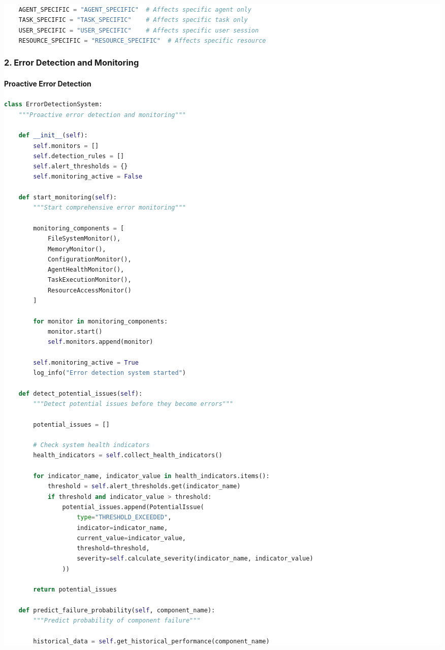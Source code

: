 ```python
    AGENT_SPECIFIC = "AGENT_SPECIFIC"  # Affects specific agent only
    TASK_SPECIFIC = "TASK_SPECIFIC"    # Affects specific task only
    USER_SPECIFIC = "USER_SPECIFIC"    # Affects specific user session
    RESOURCE_SPECIFIC = "RESOURCE_SPECIFIC"  # Affects specific resource
```

### 2. Error Detection and Monitoring

#### Proactive Error Detection
```python
class ErrorDetectionSystem:
    """Proactive error detection and monitoring"""
    
    def __init__(self):
        self.monitors = []
        self.detection_rules = []
        self.alert_thresholds = {}
        self.monitoring_active = False
    
    def start_monitoring(self):
        """Start comprehensive error monitoring"""
        
        monitoring_components = [
            FileSystemMonitor(),
            MemoryMonitor(),
            ConfigurationMonitor(),
            AgentHealthMonitor(),
            TaskExecutionMonitor(),
            ResourceAccessMonitor()
        ]
        
        for monitor in monitoring_components:
            monitor.start()
            self.monitors.append(monitor)
        
        self.monitoring_active = True
        log_info("Error detection system started")
    
    def detect_potential_issues(self):
        """Detect potential issues before they become errors"""
        
        potential_issues = []
        
        # Check system health indicators
        health_indicators = self.collect_health_indicators()
        
        for indicator_name, indicator_value in health_indicators.items():
            threshold = self.alert_thresholds.get(indicator_name)
            if threshold and indicator_value > threshold:
                potential_issues.append(PotentialIssue(
                    type="THRESHOLD_EXCEEDED",
                    indicator=indicator_name,
                    current_value=indicator_value,
                    threshold=threshold,
                    severity=self.calculate_severity(indicator_name, indicator_value)
                ))
        
        return potential_issues
    
    def predict_failure_probability(self, component_name):
        """Predict probability of component failure"""
        
        historical_data = self.get_historical_performance(component_name)
```